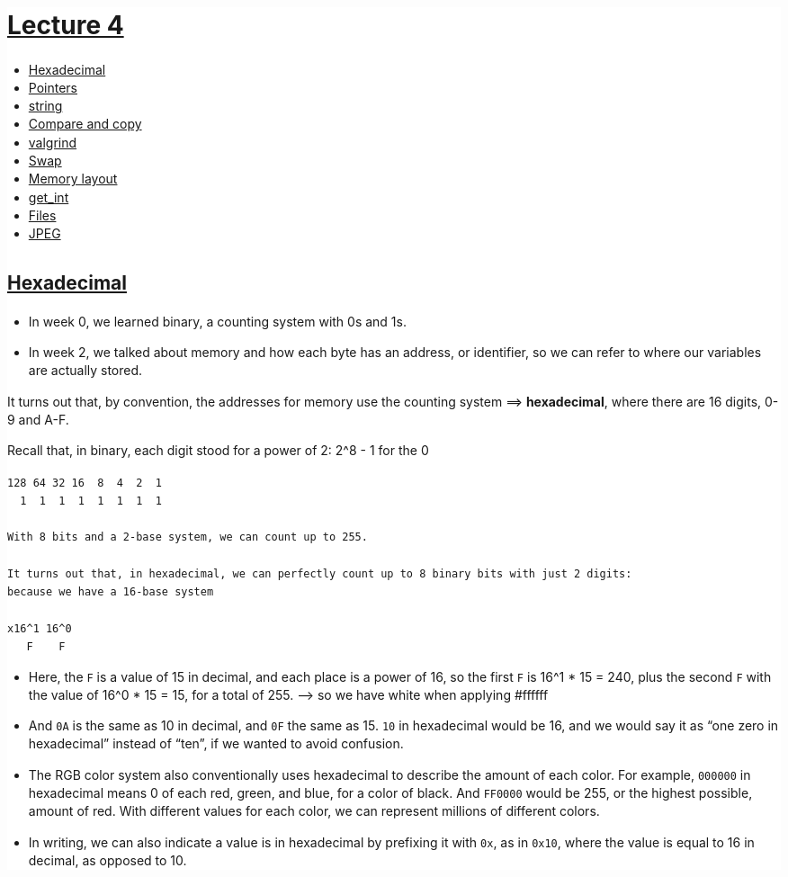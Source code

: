# [Lecture 4](https://cs50.harvard.edu/x/2020/notes/4/#lecture-4)

- [Hexadecimal](https://cs50.harvard.edu/x/2020/notes/4/#hexadecimal)
- [Pointers](https://cs50.harvard.edu/x/2020/notes/4/#pointers)
- [string](https://cs50.harvard.edu/x/2020/notes/4/#string)
- [Compare and copy](https://cs50.harvard.edu/x/2020/notes/4/#compare-and-copy)
- [valgrind](https://cs50.harvard.edu/x/2020/notes/4/#valgrind)
- [Swap](https://cs50.harvard.edu/x/2020/notes/4/#swap)
- [Memory layout](https://cs50.harvard.edu/x/2020/notes/4/#memory-layout)
- [get_int](https://cs50.harvard.edu/x/2020/notes/4/#get_int)
- [Files](https://cs50.harvard.edu/x/2020/notes/4/#files)
- [JPEG](https://cs50.harvard.edu/x/2020/notes/4/#jpeg)

## [Hexadecimal](https://cs50.harvard.edu/x/2020/notes/4/#hexadecimal)

- In week 0, we learned binary, a counting system with 0s and 1s.

- In week 2, we talked about memory and how each byte has an address, or identifier, so we can refer to where our variables are actually stored.

It turns out that, by convention, the addresses for memory use the counting system ==> **hexadecimal**, where there are 16 digits, 0-9 and A-F.

Recall that, in binary, each digit stood for a power of 2: 
2^8 - 1 for the 0 

```
128 64 32 16  8  4  2  1
  1  1  1  1  1  1  1  1
  
With 8 bits and a 2-base system, we can count up to 255. 

It turns out that, in hexadecimal, we can perfectly count up to 8 binary bits with just 2 digits:
because we have a 16-base system 

x16^1 16^0
   F    F
```

- Here, the `F` is a value of 15 in decimal, and each place is a power of 16, so the first `F` is 16^1 * 15 = 240, plus the second `F` with the value of 16^0 * 15 = 15, for a total of 255. --> so we have white when applying #ffffff
- And `0A` is the same as 10 in decimal, and `0F` the same as 15. `10` in hexadecimal would be 16, and we would say it as “one zero in hexadecimal” instead of “ten”, if we wanted to avoid confusion.

- The RGB color system also conventionally uses hexadecimal to describe the amount of each color. For example, `000000` in hexadecimal means 0 of each red, green, and blue, for a color of black. And `FF0000` would be 255, or the highest possible, amount of red. With different values for each color, we can represent millions of different colors.

- In writing, we can also indicate a value is in hexadecimal by prefixing it with `0x`, as in `0x10`, where the value is equal to 16 in decimal, as opposed to 10.
